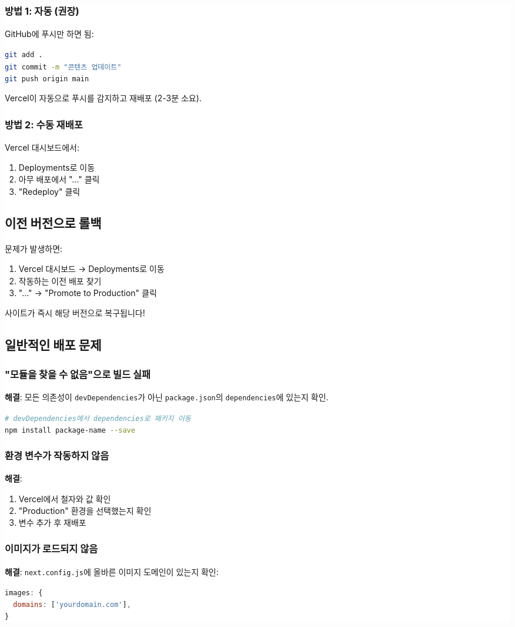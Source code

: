 ### 방법 1: 자동 (권장)

GitHub에 푸시만 하면 됨:
```bash
git add .
git commit -m "콘텐츠 업데이트"
git push origin main
```

Vercel이 자동으로 푸시를 감지하고 재배포 (2-3분 소요).

### 방법 2: 수동 재배포

Vercel 대시보드에서:
1. Deployments로 이동
2. 아무 배포에서 "..." 클릭
3. "Redeploy" 클릭

## 이전 버전으로 롤백

문제가 발생하면:

1. Vercel 대시보드 → Deployments로 이동
2. 작동하는 이전 배포 찾기
3. "..." → "Promote to Production" 클릭

사이트가 즉시 해당 버전으로 복구됩니다!

## 일반적인 배포 문제

### "모듈을 찾을 수 없음"으로 빌드 실패

**해결**: 모든 의존성이 `devDependencies`가 아닌 `package.json`의 `dependencies`에 있는지 확인.

```bash
# devDependencies에서 dependencies로 패키지 이동
npm install package-name --save
```

### 환경 변수가 작동하지 않음

**해결**:
1. Vercel에서 철자와 값 확인
2. "Production" 환경을 선택했는지 확인
3. 변수 추가 후 재배포

### 이미지가 로드되지 않음

**해결**: `next.config.js`에 올바른 이미지 도메인이 있는지 확인:

```javascript
images: {
  domains: ['yourdomain.com'],
}
```
